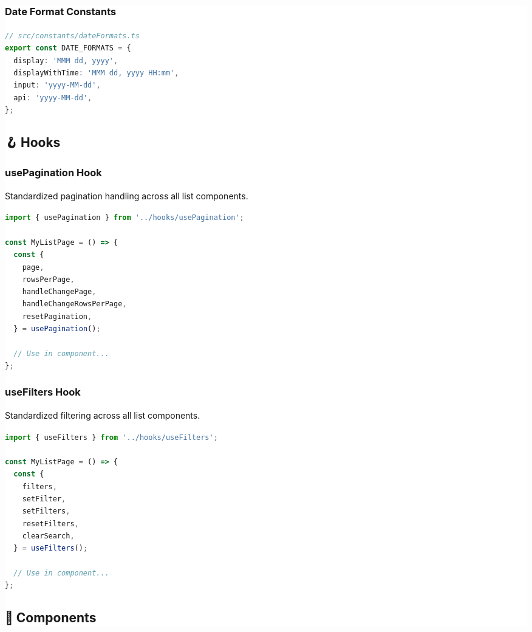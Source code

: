 ### Date Format Constants
```typescript
// src/constants/dateFormats.ts
export const DATE_FORMATS = {
  display: 'MMM dd, yyyy',
  displayWithTime: 'MMM dd, yyyy HH:mm',
  input: 'yyyy-MM-dd',
  api: 'yyyy-MM-dd',
};
```

## 🪝 Hooks

### usePagination Hook
Standardized pagination handling across all list components.

```typescript
import { usePagination } from '../hooks/usePagination';

const MyListPage = () => {
  const {
    page,
    rowsPerPage,
    handleChangePage,
    handleChangeRowsPerPage,
    resetPagination,
  } = usePagination();

  // Use in component...
};
```

### useFilters Hook
Standardized filtering across all list components.

```typescript
import { useFilters } from '../hooks/useFilters';

const MyListPage = () => {
  const {
    filters,
    setFilter,
    setFilters,
    resetFilters,
    clearSearch,
  } = useFilters();

  // Use in component...
};
```

## 🧩 Components
